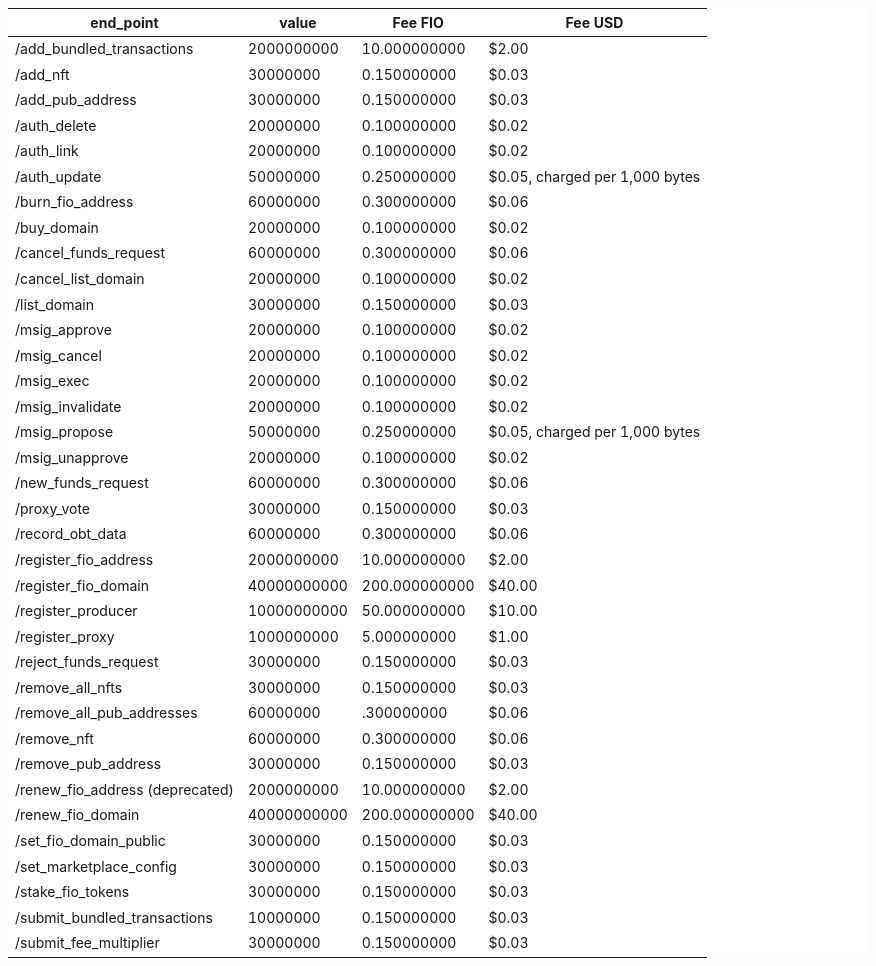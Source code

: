 |end_point |value |Fee FIO |Fee USD|
|---|---|---|---|
|/add_bundled_transactions |2000000000 |10.000000000 |$2.00 |
|/add_nft |30000000 |0.150000000 |$0.03 |
|/add_pub_address |30000000 |0.150000000 |$0.03 |
|/auth_delete |20000000 |0.100000000 |$0.02 |
|/auth_link |20000000 |0.100000000 |$0.02 |
|/auth_update |50000000 |0.250000000 |$0.05, charged per 1,000 bytes |
|/burn_fio_address |60000000 |0.300000000 |$0.06  |
|/buy_domain |20000000 |0.100000000 |$0.02 |
|/cancel_funds_request |60000000 |0.300000000 |$0.06  |
|/cancel_list_domain |20000000 |0.100000000 |$0.02 |
|/list_domain |30000000 |0.150000000 |$0.03 |
|/msig_approve |20000000 |0.100000000 |$0.02 |
|/msig_cancel |20000000 |0.100000000 |$0.02 |
|/msig_exec |20000000 |0.100000000 |$0.02 |
|/msig_invalidate |20000000 |0.100000000 |$0.02 |
|/msig_propose |50000000 |0.250000000 |$0.05, charged per 1,000 bytes |
|/msig_unapprove |20000000 |0.100000000 |$0.02 |
|/new_funds_request |60000000 |0.300000000 |$0.06 |
|/proxy_vote |30000000 |0.150000000 |$0.03 |
|/record_obt_data  |60000000 |0.300000000 |$0.06 |
|/register_fio_address |2000000000 |10.000000000 |$2.00 |
|/register_fio_domain |40000000000 |200.000000000 |$40.00 |
|/register_producer |10000000000 |50.000000000 |$10.00 |
|/register_proxy |1000000000 |5.000000000 |$1.00 |
|/reject_funds_request |30000000 |0.150000000 |$0.03 |
|/remove_all_nfts |30000000 |0.150000000 |$0.03 |
|/remove_all_pub_addresses|60000000 |.300000000 |$0.06 |
|/remove_nft |60000000 |0.300000000 |$0.06|
|/remove_pub_address |30000000 |0.150000000 |$0.03 |
|/renew_fio_address (deprecated) |2000000000 |10.000000000 |$2.00 |
|/renew_fio_domain  |40000000000 |200.000000000 |$40.00 |
|/set_fio_domain_public |30000000 |0.150000000 |$0.03 |
|/set_marketplace_config |30000000 |0.150000000 |$0.03 |
|/stake_fio_tokens |30000000 |0.150000000 |$0.03 |
|/submit_bundled_transactions |10000000 |0.150000000 |$0.03 |
|/submit_fee_multiplier |30000000 |0.150000000 |$0.03 |